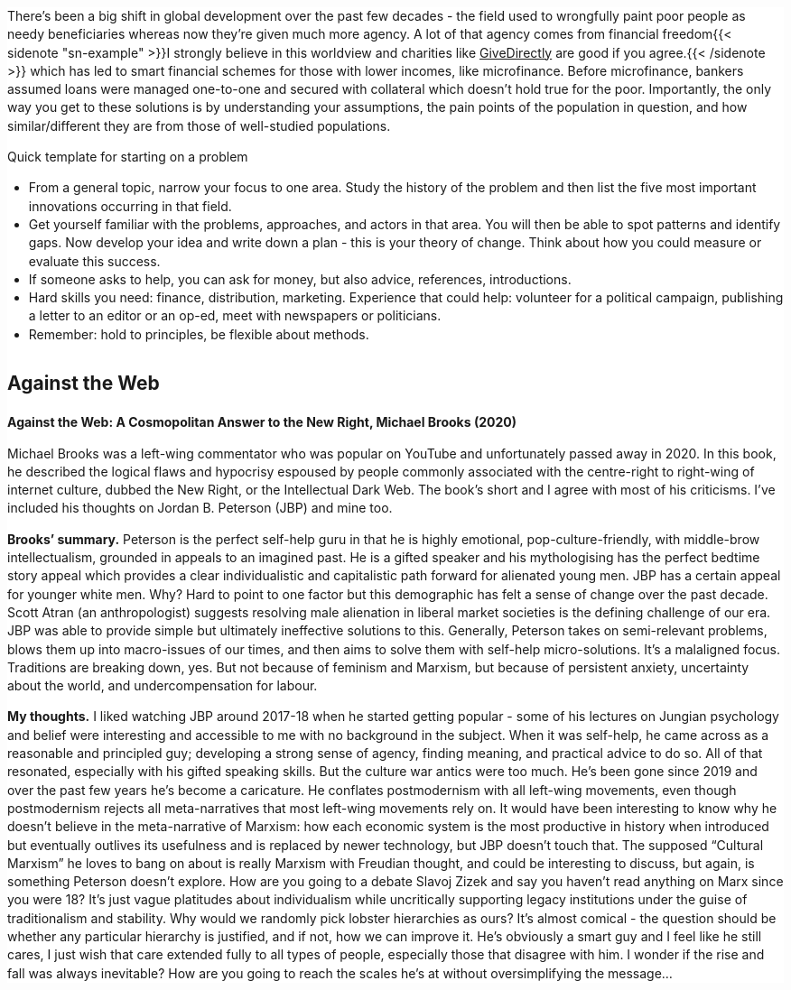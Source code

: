 There’s been a big shift in global development over the past few decades - the field used to wrongfully paint poor people as needy beneficiaries whereas now they’re given much more agency. A lot of that agency comes from financial freedom{{< sidenote "sn-example" >}}I strongly believe in this worldview and charities like [GiveDirectly](https://www.givedirectly.org/) are good if you agree.{{< /sidenote >}} which has led to smart financial schemes for those with lower incomes, like microfinance. Before microfinance, bankers assumed loans were managed one-to-one and secured with collateral which doesn’t hold true for the poor. Importantly, the only way you get to these solutions is by understanding your assumptions, the pain points of the population in question, and how similar/different they are from those of well-studied populations. 

Quick template for starting on a problem
- From a general topic, narrow your focus to one area. Study the history of the problem and then list the five most important innovations occurring in that field.
- Get yourself familiar with the problems, approaches, and actors in that area. You will then be able to spot patterns and identify gaps. Now develop your idea and write down a plan - this is your theory of change. Think about how you could measure or evaluate this success.
- If someone asks to help, you can ask for money, but also advice, references, introductions.
- Hard skills you need: finance, distribution, marketing. Experience that could help: volunteer for a political campaign, publishing a letter to an editor or an op-ed, meet with newspapers or politicians.
- Remember: hold to principles, be flexible about methods.


## Against the Web
**Against the Web: A Cosmopolitan Answer to the New Right, Michael Brooks (2020)**

Michael Brooks was a left-wing commentator who was popular on YouTube and unfortunately passed away in 2020. In this book, he described the logical flaws and hypocrisy espoused by people commonly associated with the centre-right to right-wing of internet culture, dubbed the New Right, or the Intellectual Dark Web. The book’s short and I agree with most of his criticisms. I’ve included his thoughts on Jordan B. Peterson (JBP) and mine too.

**Brooks’ summary.** Peterson is the perfect self-help guru in that he is highly emotional, pop-culture-friendly, with middle-brow intellectualism, grounded in appeals to an imagined past. He is a gifted speaker and his mythologising has the perfect bedtime story appeal which provides a clear individualistic and capitalistic path forward for alienated young men. JBP has a certain appeal for younger white men. Why? Hard to point to one factor but this demographic has felt a sense of change over the past decade. Scott Atran (an anthropologist) suggests resolving male alienation in liberal market societies is the defining challenge of our era. JBP was able to provide simple but ultimately ineffective solutions to this. Generally, Peterson takes on semi-relevant problems, blows them up into macro-issues of our times, and then aims to solve them with self-help micro-solutions. It’s a malaligned focus. Traditions are breaking down, yes. But not because of feminism and Marxism, but because of persistent anxiety, uncertainty about the world, and undercompensation for labour.

**My thoughts.** I liked watching JBP around 2017-18 when he started getting popular -  some of his lectures on Jungian psychology and belief were interesting and accessible to me with no background in the subject. When it was self-help, he came across as a reasonable and principled guy; developing a strong sense of agency, finding meaning, and practical advice to do so. All of that resonated, especially with his gifted speaking skills. But the culture war antics were too much. He’s been gone since 2019 and over the past few years he’s become a caricature. He conflates postmodernism with all left-wing movements, even though postmodernism rejects all meta-narratives that most left-wing movements rely on. It would have been interesting to know why he doesn’t believe in the meta-narrative of Marxism: how each economic system is the most productive in history when introduced but eventually outlives its usefulness and is replaced by newer technology, but JBP doesn’t touch that. The supposed “Cultural Marxism” he loves to bang on about is really Marxism with Freudian thought, and could be interesting to discuss, but again, is something Peterson doesn’t explore. How are you going to a debate Slavoj Zizek and say you haven’t read anything on Marx since you were 18? It’s just vague platitudes about individualism while uncritically supporting legacy institutions under the guise of traditionalism and stability. Why would we randomly pick lobster hierarchies as ours? It’s almost comical - the question should be whether any particular hierarchy is justified, and if not, how we can improve it. He’s obviously a smart guy and I feel like he still cares, I just wish that care extended fully to all types of people, especially those that disagree with him. I wonder if the rise and fall was always inevitable? How are you going to reach the scales he’s at without oversimplifying the message…
